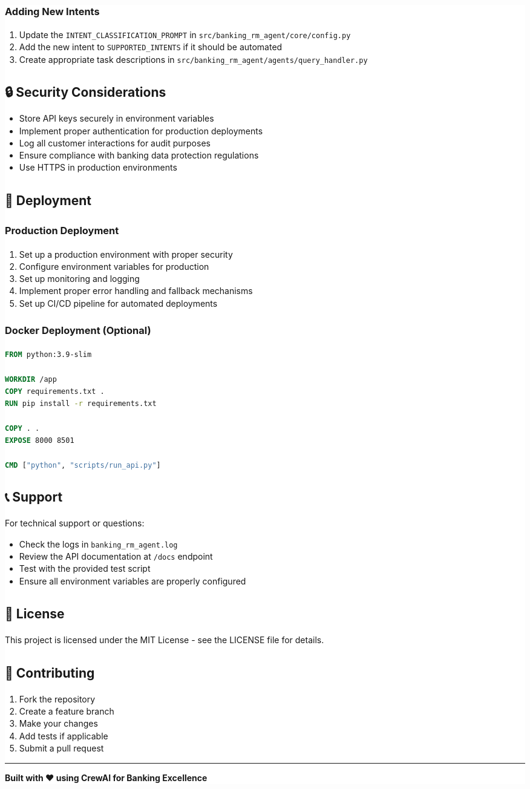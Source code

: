 ### Adding New Intents
1. Update the `INTENT_CLASSIFICATION_PROMPT` in `src/banking_rm_agent/core/config.py`
2. Add the new intent to `SUPPORTED_INTENTS` if it should be automated
3. Create appropriate task descriptions in `src/banking_rm_agent/agents/query_handler.py`

## 🔒 Security Considerations

- Store API keys securely in environment variables
- Implement proper authentication for production deployments
- Log all customer interactions for audit purposes
- Ensure compliance with banking data protection regulations
- Use HTTPS in production environments

## 🚀 Deployment

### Production Deployment
1. Set up a production environment with proper security
2. Configure environment variables for production
3. Set up monitoring and logging
4. Implement proper error handling and fallback mechanisms
5. Set up CI/CD pipeline for automated deployments

### Docker Deployment (Optional)
```dockerfile
FROM python:3.9-slim

WORKDIR /app
COPY requirements.txt .
RUN pip install -r requirements.txt

COPY . .
EXPOSE 8000 8501

CMD ["python", "scripts/run_api.py"]
```

## 📞 Support

For technical support or questions:
- Check the logs in `banking_rm_agent.log`
- Review the API documentation at `/docs` endpoint
- Test with the provided test script
- Ensure all environment variables are properly configured

## 📄 License

This project is licensed under the MIT License - see the LICENSE file for details.

## 🤝 Contributing

1. Fork the repository
2. Create a feature branch
3. Make your changes
4. Add tests if applicable
5. Submit a pull request

---

**Built with ❤️ using CrewAI for Banking Excellence**